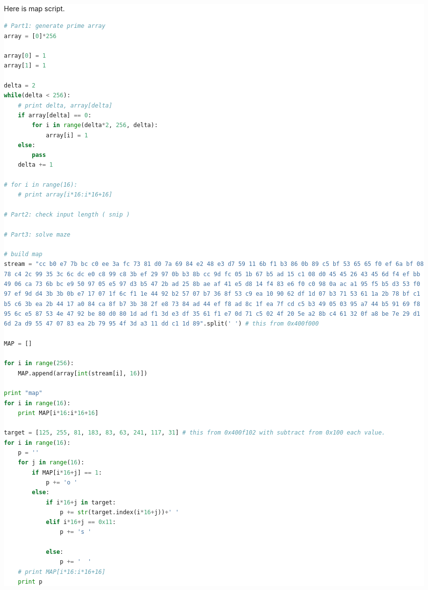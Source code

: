 Here is map script.

```python
# Part1: generate prime array
array = [0]*256

array[0] = 1
array[1] = 1

delta = 2
while(delta < 256): 
    # print delta, array[delta]
    if array[delta] == 0:
        for i in range(delta*2, 256, delta):
            array[i] = 1
    else:
        pass
    delta += 1
    
# for i in range(16):
    # print array[i*16:i*16+16]

# Part2: check input length ( snip )

# Part3: solve maze

# build map 
stream = "cc b0 e7 7b bc c0 ee 3a fc 73 81 d0 7a 69 84 e2 48 e3 d7 59 11 6b f1 b3 86 0b 89 c5 bf 53 65 65 f0 ef 6a bf 08 78 c4 2c 99 35 3c 6c dc e0 c8 99 c8 3b ef 29 97 0b b3 8b cc 9d fc 05 1b 67 b5 ad 15 c1 08 d0 45 45 26 43 45 6d f4 ef bb 49 06 ca 73 6b bc e9 50 97 05 e5 97 d3 b5 47 2b ad 25 8b ae af 41 e5 d8 14 f4 83 e6 f0 c0 98 0a ac a1 95 f5 b5 d3 53 f0 97 ef 9d d4 3b 3b 0b e7 17 07 1f 6c f1 1e 44 92 b2 57 07 b7 36 8f 53 c9 ea 10 90 62 df 1d 07 b3 71 53 61 1a 2b 78 bf c1 b5 c6 3b ea 2b 44 17 a0 84 ca 8f b7 3b 38 2f e8 73 84 ad 44 ef f8 ad 8c 1f ea 7f cd c5 b3 49 05 03 95 a7 44 b5 91 69 f8 95 6c e5 87 53 4e 47 92 be 80 d0 80 1d ad f1 3d e3 df 35 61 f1 e7 0d 71 c5 02 4f 20 5e a2 8b c4 61 32 0f a8 be 7e 29 d1 6d 2a d9 55 47 07 83 ea 2b 79 95 4f 3d a3 11 dd c1 1d 89".split(' ') # this from 0x400f000

MAP = []

for i in range(256):
    MAP.append(array[int(stream[i], 16)])

print "map"
for i in range(16):
    print MAP[i*16:i*16+16]

target = [125, 255, 81, 183, 83, 63, 241, 117, 31] # this from 0x400f102 with subtract from 0x100 each value.
for i in range(16):
    p = ''
    for j in range(16):
        if MAP[i*16+j] == 1:
            p += 'o '
        else:
            if i*16+j in target:
                p += str(target.index(i*16+j))+' '
            elif i*16+j == 0x11:
                p += 's '
                
            else:
                p += '  '
    # print MAP[i*16:i*16+16]
    print p
```
